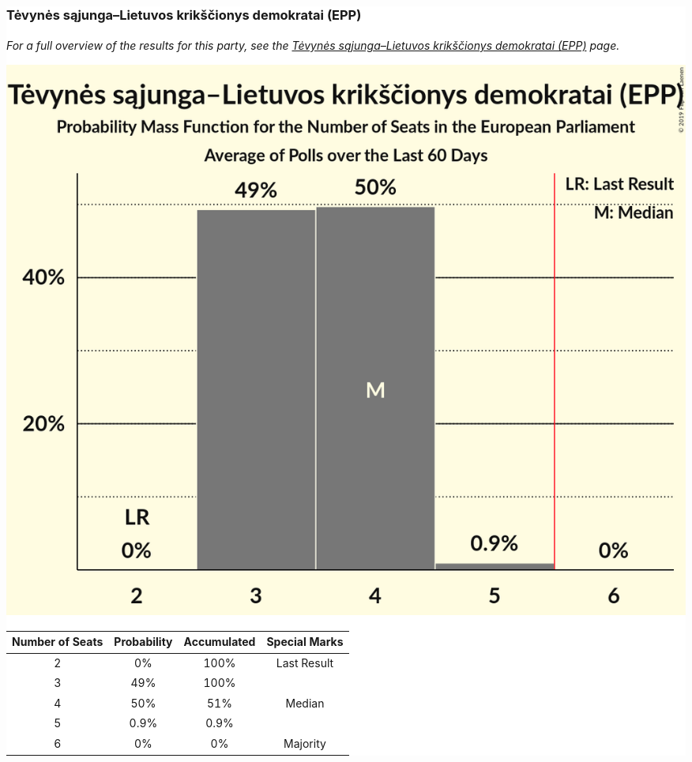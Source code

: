 ### Tėvynės sąjunga–Lietuvos krikščionys demokratai (EPP)

*For a full overview of the results for this party, see the [Tėvynės sąjunga–Lietuvos krikščionys demokratai (EPP)](party-tėvynėssąjunga–lietuvoskrikščionysdemokrataiepp.html) page.*

![Graph with seats probability mass function not yet produced](average-2019-05-21-seats-pmf-tėvynėssąjunga–lietuvoskrikščionysdemokrataiepp.png "Seats Probability Mass Function")

| Number of Seats | Probability | Accumulated | Special Marks |
|:---------------:|:-----------:|:-----------:|:-------------:|
| 2 | 0% | 100% | Last Result |
| 3 | 49% | 100% |  |
| 4 | 50% | 51% | Median |
| 5 | 0.9% | 0.9% |  |
| 6 | 0% | 0% | Majority |
